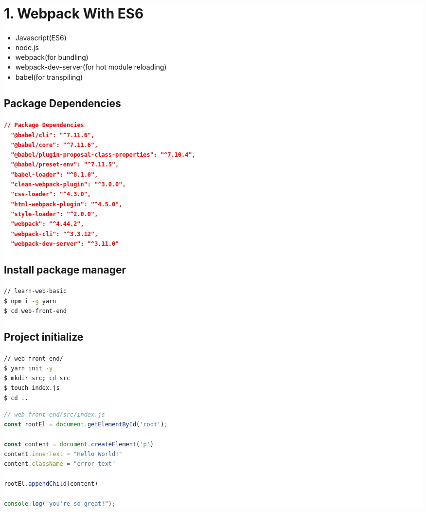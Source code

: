 # 1. Webpack With ES6

- Javascript(ES6)
- node.js
- webpack(for bundling) 
- webpack-dev-server(for hot module reloading) 
- babel(for transpiling)

## Package Dependencies

```json
// Package Dependencies
  "@babel/cli": "^7.11.6",
  "@babel/core": "^7.11.6",
  "@babel/plugin-proposal-class-properties": "^7.10.4",
  "@babel/preset-env": "^7.11.5",
  "babel-loader": "^8.1.0",
  "clean-webpack-plugin": "^3.0.0",
  "css-loader": "^4.3.0",
  "html-webpack-plugin": "^4.5.0",
  "style-loader": "^2.0.0",
  "webpack": "^4.44.2",
  "webpack-cli": "^3.3.12",
  "webpack-dev-server": "^3.11.0"
```

## Install package manager

```bash
// learn-web-basic  
$ npm i -g yarn  
$ cd web-front-end  
```

## Project initialize  

```bash
// web-front-end/  
$ yarn init -y  
$ mkdir src; cd src
$ touch index.js  
$ cd ..
```

```javascript
// web-front-end/src/index.js
const rootEl = document.getElementById('root');

const content = document.createElement('p')
content.innerText = "Hello World!"
content.className = "error-text"

rootEl.appendChild(content)

console.log("you're so great!");
```
